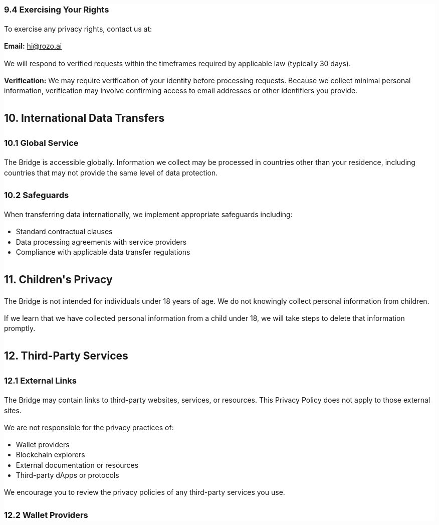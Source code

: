 ### 9.4 Exercising Your Rights

To exercise any privacy rights, contact us at:

**Email:** hi@rozo.ai

We will respond to verified requests within the timeframes required by applicable law (typically 30 days).

**Verification:** We may require verification of your identity before processing requests. Because we collect minimal personal information, verification may involve confirming access to email addresses or other identifiers you provide.

## 10. International Data Transfers

### 10.1 Global Service

The Bridge is accessible globally. Information we collect may be processed in countries other than your residence, including countries that may not provide the same level of data protection.

### 10.2 Safeguards

When transferring data internationally, we implement appropriate safeguards including:

- Standard contractual clauses
- Data processing agreements with service providers
- Compliance with applicable data transfer regulations

## 11. Children's Privacy

The Bridge is not intended for individuals under 18 years of age. We do not knowingly collect personal information from children.

If we learn that we have collected personal information from a child under 18, we will take steps to delete that information promptly.

## 12. Third-Party Services

### 12.1 External Links

The Bridge may contain links to third-party websites, services, or resources. This Privacy Policy does not apply to those external sites.

We are not responsible for the privacy practices of:

- Wallet providers
- Blockchain explorers
- External documentation or resources
- Third-party dApps or protocols

We encourage you to review the privacy policies of any third-party services you use.

### 12.2 Wallet Providers
